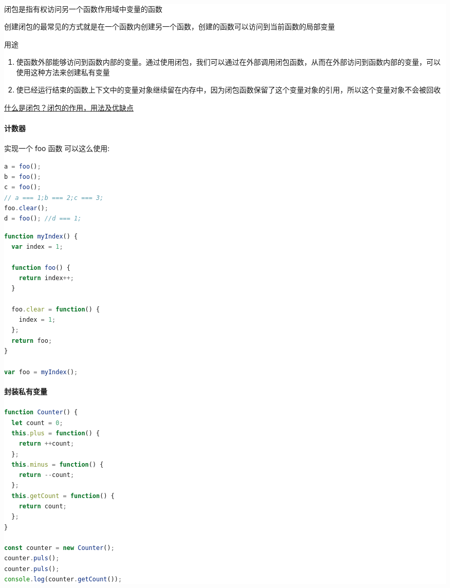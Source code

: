 闭包是指有权访问另一个函数作用域中变量的函数

创建闭包的最常见的方式就是在一个函数内创建另一个函数，创建的函数可以访问到当前函数的局部变量

用途

1. 使函数外部能够访问到函数内部的变量。通过使用闭包，我们可以通过在外部调用闭包函数，从而在外部访问到函数内部的变量，可以使用这种方法来创建私有变量

2. 使已经运行结束的函数上下文中的变量对象继续留在内存中，因为闭包函数保留了这个变量对象的引用，所以这个变量对象不会被回收

[什么是闭包？闭包的作用，用法及优缺点](https://www.cnblogs.com/amcy/p/9912528.html##_label0)

#### 计数器

实现一个 foo 函数 可以这么使用:

```js
a = foo();
b = foo();
c = foo();
// a === 1;b === 2;c === 3;
foo.clear();
d = foo(); //d === 1;
```

```js
function myIndex() {
  var index = 1;

  function foo() {
    return index++;
  }

  foo.clear = function() {
    index = 1;
  };
  return foo;
}

var foo = myIndex();
```

#### 封装私有变量

```js
function Counter() {
  let count = 0;
  this.plus = function() {
    return ++count;
  };
  this.minus = function() {
    return --count;
  };
  this.getCount = function() {
    return count;
  };
}

const counter = new Counter();
counter.puls();
counter.puls();
console.log(counter.getCount());
```
